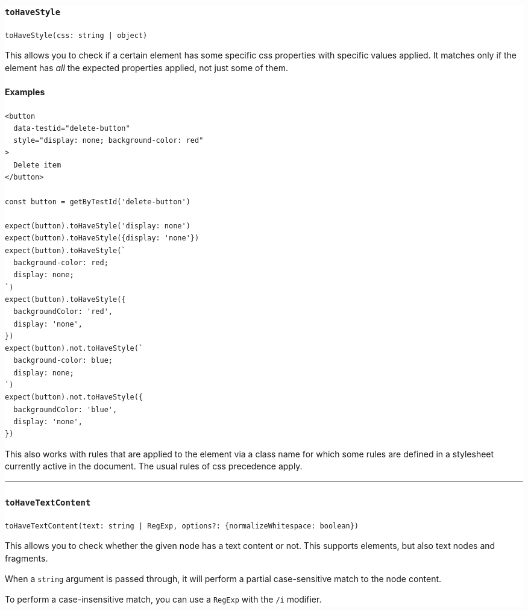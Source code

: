 ### `toHaveStyle`

    toHaveStyle(css: string | object)

This allows you to check if a certain element has some specific css properties with specific values applied. It matches only if the element has *all* the expected properties applied, not just some of them.

#### Examples

    <button
      data-testid="delete-button"
      style="display: none; background-color: red"
    >
      Delete item
    </button>

    const button = getByTestId('delete-button')

    expect(button).toHaveStyle('display: none')
    expect(button).toHaveStyle({display: 'none'})
    expect(button).toHaveStyle(`
      background-color: red;
      display: none;
    `)
    expect(button).toHaveStyle({
      backgroundColor: 'red',
      display: 'none',
    })
    expect(button).not.toHaveStyle(`
      background-color: blue;
      display: none;
    `)
    expect(button).not.toHaveStyle({
      backgroundColor: 'blue',
      display: 'none',
    })

This also works with rules that are applied to the element via a class name for which some rules are defined in a stylesheet currently active in the document. The usual rules of css precedence apply.

------------------------------------------------------------------------

### `toHaveTextContent`

    toHaveTextContent(text: string | RegExp, options?: {normalizeWhitespace: boolean})

This allows you to check whether the given node has a text content or not. This supports elements, but also text nodes and fragments.

When a `string` argument is passed through, it will perform a partial case-sensitive match to the node content.

To perform a case-insensitive match, you can use a `RegExp` with the `/i` modifier.
